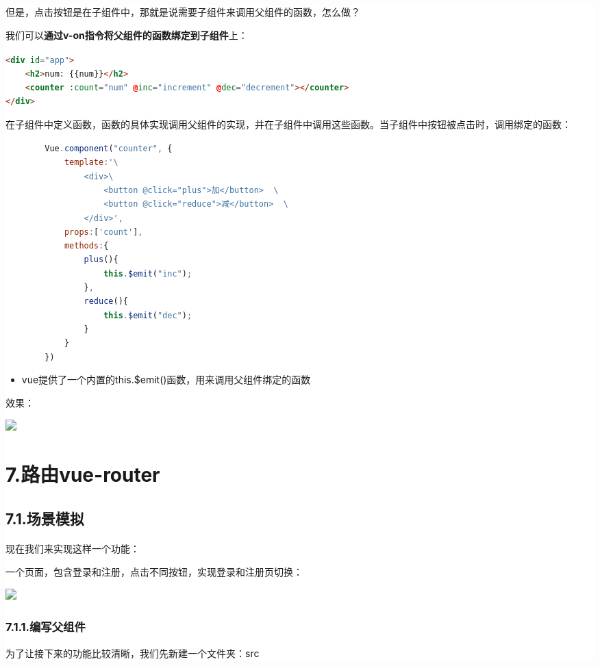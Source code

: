但是，点击按钮是在子组件中，那就是说需要子组件来调用父组件的函数，怎么做？

我们可以**通过v-on指令将父组件的函数绑定到子组件**上：

```html
<div id="app">
    <h2>num: {{num}}</h2>
    <counter :count="num" @inc="increment" @dec="decrement"></counter>
</div>
```

在子组件中定义函数，函数的具体实现调用父组件的实现，并在子组件中调用这些函数。当子组件中按钮被点击时，调用绑定的函数：

```js
        Vue.component("counter", {
            template:'\
                <div>\
                    <button @click="plus">加</button>  \
                    <button @click="reduce">减</button>  \
                </div>',
            props:['count'],
            methods:{
                plus(){
                    this.$emit("inc");
                },
                reduce(){
                    this.$emit("dec");
                }
            }
        })
```

- vue提供了一个内置的this.$emit()函数，用来调用父组件绑定的函数

效果：

![](https://dev.tencent.com/u/xiongtianci/p/myHexoBlog/git/raw/master/blog/20191115_leyou/day05/61.gif)



# 7.路由vue-router

## 7.1.场景模拟

现在我们来实现这样一个功能：

一个页面，包含登录和注册，点击不同按钮，实现登录和注册页切换：

 ![](https://dev.tencent.com/u/xiongtianci/p/myHexoBlog/git/raw/master/blog/20191115_leyou/day05/8.gif)



### 7.1.1.编写父组件

为了让接下来的功能比较清晰，我们先新建一个文件夹：src
